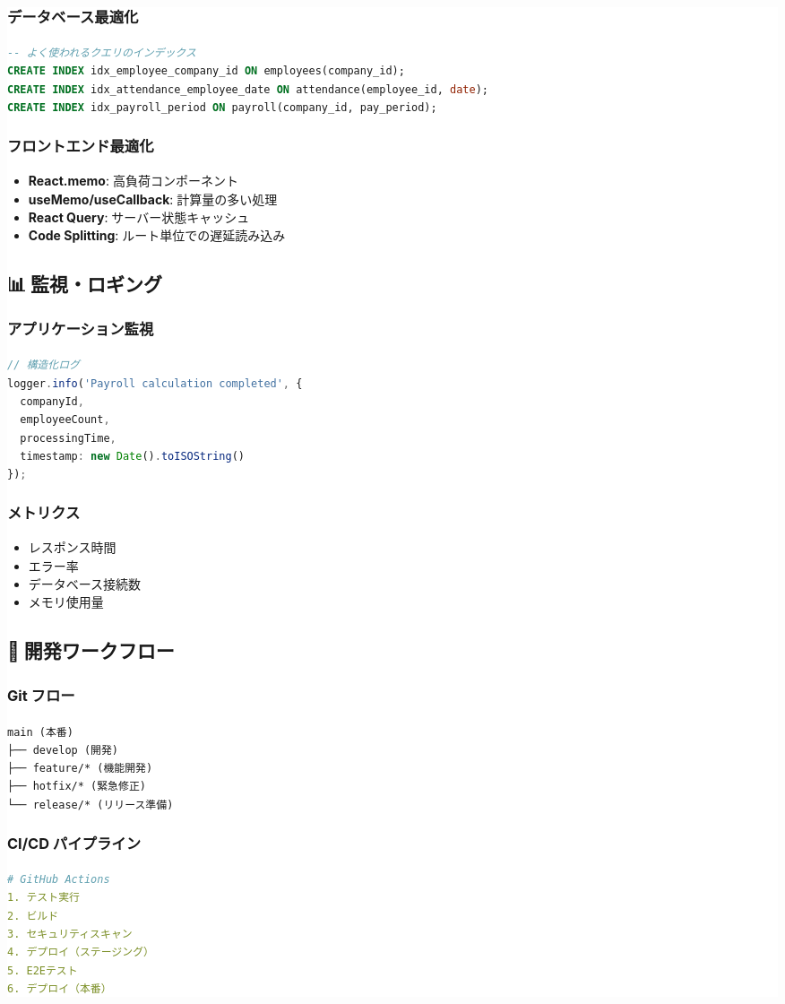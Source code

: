 ### データベース最適化

```sql
-- よく使われるクエリのインデックス
CREATE INDEX idx_employee_company_id ON employees(company_id);
CREATE INDEX idx_attendance_employee_date ON attendance(employee_id, date);
CREATE INDEX idx_payroll_period ON payroll(company_id, pay_period);
```

### フロントエンド最適化

- **React.memo**: 高負荷コンポーネント
- **useMemo/useCallback**: 計算量の多い処理
- **React Query**: サーバー状態キャッシュ
- **Code Splitting**: ルート単位での遅延読み込み

## 📊 監視・ロギング

### アプリケーション監視

```typescript
// 構造化ログ
logger.info('Payroll calculation completed', {
  companyId,
  employeeCount,
  processingTime,
  timestamp: new Date().toISOString()
});
```

### メトリクス

- レスポンス時間
- エラー率
- データベース接続数
- メモリ使用量

## 🔄 開発ワークフロー

### Git フロー

```
main (本番)
├── develop (開発)
├── feature/* (機能開発)
├── hotfix/* (緊急修正)
└── release/* (リリース準備)
```

### CI/CD パイプライン

```yaml
# GitHub Actions
1. テスト実行
2. ビルド
3. セキュリティスキャン
4. デプロイ（ステージング）
5. E2Eテスト
6. デプロイ（本番）
```
